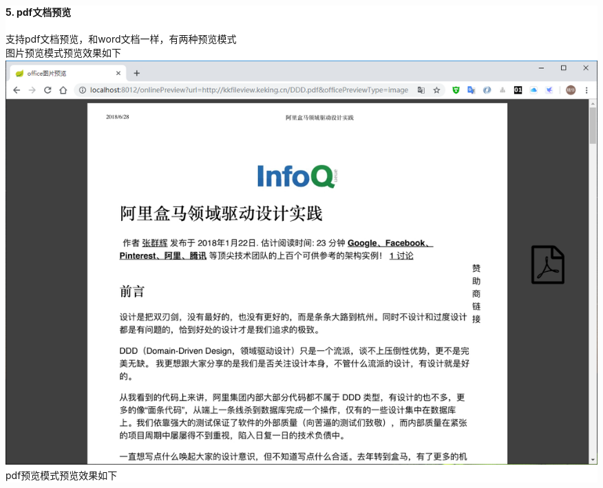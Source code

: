 #### 5. pdf文档预览
支持pdf文档预览，和word文档一样，有两种预览模式   
图片预览模式预览效果如下  
![pdf文档预览1](./doc/img/preview/preview-pdf-image.png)  
pdf预览模式预览效果如下   